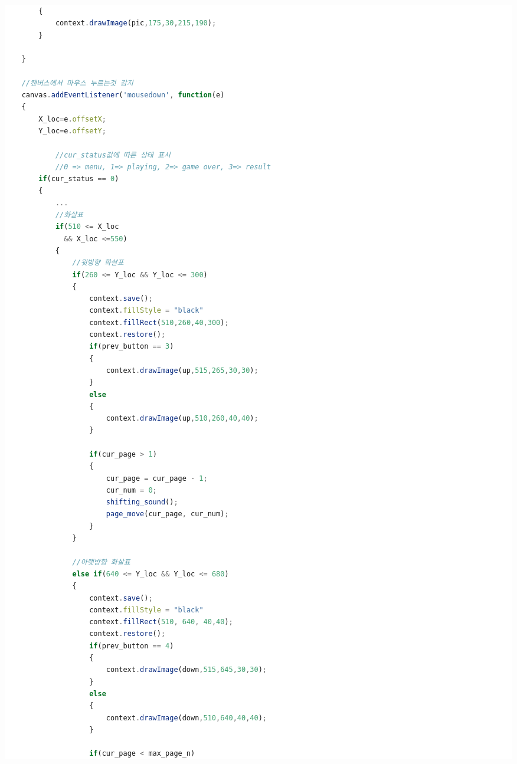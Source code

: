 ```js
		{
			context.drawImage(pic,175,30,215,190);	
		}	
		
	}	    
	
	//캔버스에서 마우스 누르는것 감지
	canvas.addEventListener('mousedown', function(e) 
	{
		X_loc=e.offsetX;
		Y_loc=e.offsetY;	
		
            //cur_status값에 따른 상태 표시
            //0 => menu, 1=> playing, 2=> game over, 3=> result		        
		if(cur_status == 0)
		{
			...			
			//화살표
			if(510 <= X_loc 
			  && X_loc <=550)
			{
				//윗방향 화살표
				if(260 <= Y_loc && Y_loc <= 300)
				{
					context.save();
					context.fillStyle = "black"
					context.fillRect(510,260,40,300);
					context.restore();		
					if(prev_button == 3)
					{
						context.drawImage(up,515,265,30,30);							
					}
					else
					{
						context.drawImage(up,510,260,40,40);						
					}	
						
					if(cur_page > 1)
					{
						cur_page = cur_page - 1;	
						cur_num = 0;
						shifting_sound();							
						page_move(cur_page, cur_num);										
					}					
				}
				
				//아랫방향 화살표
				else if(640 <= Y_loc && Y_loc <= 680)
				{	
					context.save();
					context.fillStyle = "black"
					context.fillRect(510, 640, 40,40);
					context.restore();	
					if(prev_button == 4)
					{
						context.drawImage(down,515,645,30,30);						
					}
					else
					{															
						context.drawImage(down,510,640,40,40);	
					}						
				
					if(cur_page < max_page_n)
```
